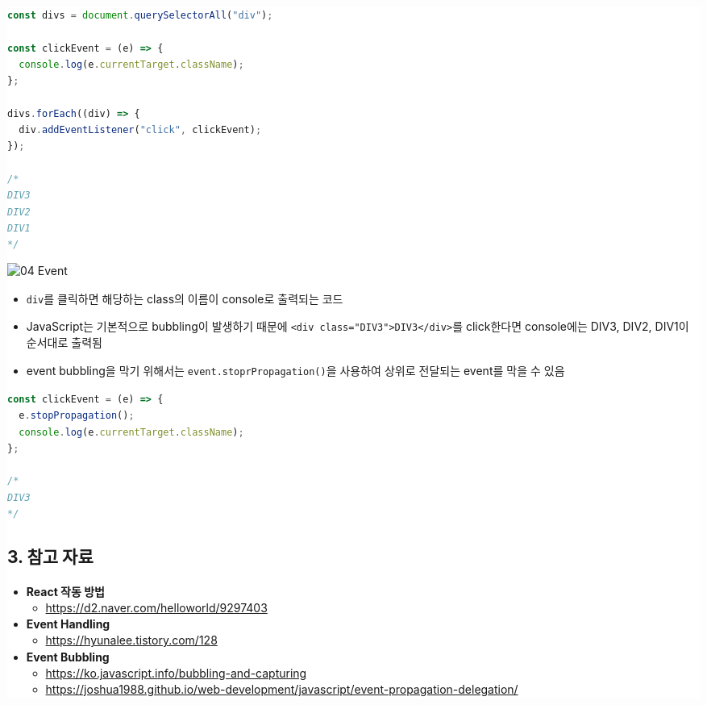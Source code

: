 ```javascript
const divs = document.querySelectorAll("div");

const clickEvent = (e) => {
  console.log(e.currentTarget.className);
};

divs.forEach((div) => {
  div.addEventListener("click", clickEvent);
});

/*
DIV3
DIV2
DIV1
*/
```

![04 Event](https://user-images.githubusercontent.com/46704032/183041821-9f2718fc-e56c-4a15-9bbd-40c886cf7213.png)

- `div`를 클릭하면 해당하는 class의 이름이 console로 출력되는 코드
- JavaScript는 기본적으로 bubbling이 발생하기 때문에 `<div class="DIV3">DIV3</div>`를 click한다면 console에는 DIV3, DIV2, DIV1이 순서대로 출력됨

- event bubbling을 막기 위해서는 `event.stoprPropagation()`을 사용하여 상위로 전달되는 event를 막을 수 있음

```javascript
const clickEvent = (e) => {
  e.stopPropagation();
  console.log(e.currentTarget.className);
};

/*
DIV3
*/
```

## 3. 참고 자료

- **React 작동 방법**
  - https://d2.naver.com/helloworld/9297403
- **Event Handling**
  - https://hyunalee.tistory.com/128
- **Event Bubbling**
  - https://ko.javascript.info/bubbling-and-capturing
  - https://joshua1988.github.io/web-development/javascript/event-propagation-delegation/
